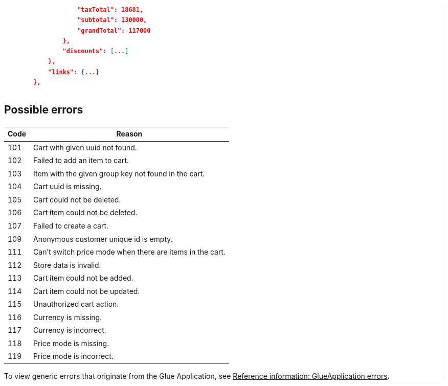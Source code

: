 ```json
                    "taxTotal": 18681,
                    "subtotal": 130000,
                    "grandTotal": 117000
                },
                "discounts": [...]
            },
            "links": {...}
        },
```

## Possible errors


| Code | Reason |
| --- | --- |
| 101 | Cart with given uuid not found. |
| 102 | Failed to add an item to cart. |
| 103 | Item with the given group key not found in the cart. |
| 104 | Cart uuid is missing. |
| 105 | Cart could not be deleted. |
| 106 | Cart item could not be deleted. |
| 107 | Failed to create a cart. |
| 109 | Anonymous customer unique id is empty. |
| 111 | Can’t switch price mode when there are items in the cart. |
| 112 | Store data is invalid. |
| 113 | Cart item could not be added. |
| 114 | Cart item could not be updated. |
| 115 | Unauthorized cart action. |
| 116 | Currency is missing. |
| 117 | Currency is incorrect. |
| 118 | Price mode is missing. |
| 119 | Price mode is incorrect. |

To view generic errors that originate from the Glue Application, see [Reference information: GlueApplication errors](https://documentation.spryker.com/docs/reference-information-glueapplication-errors).